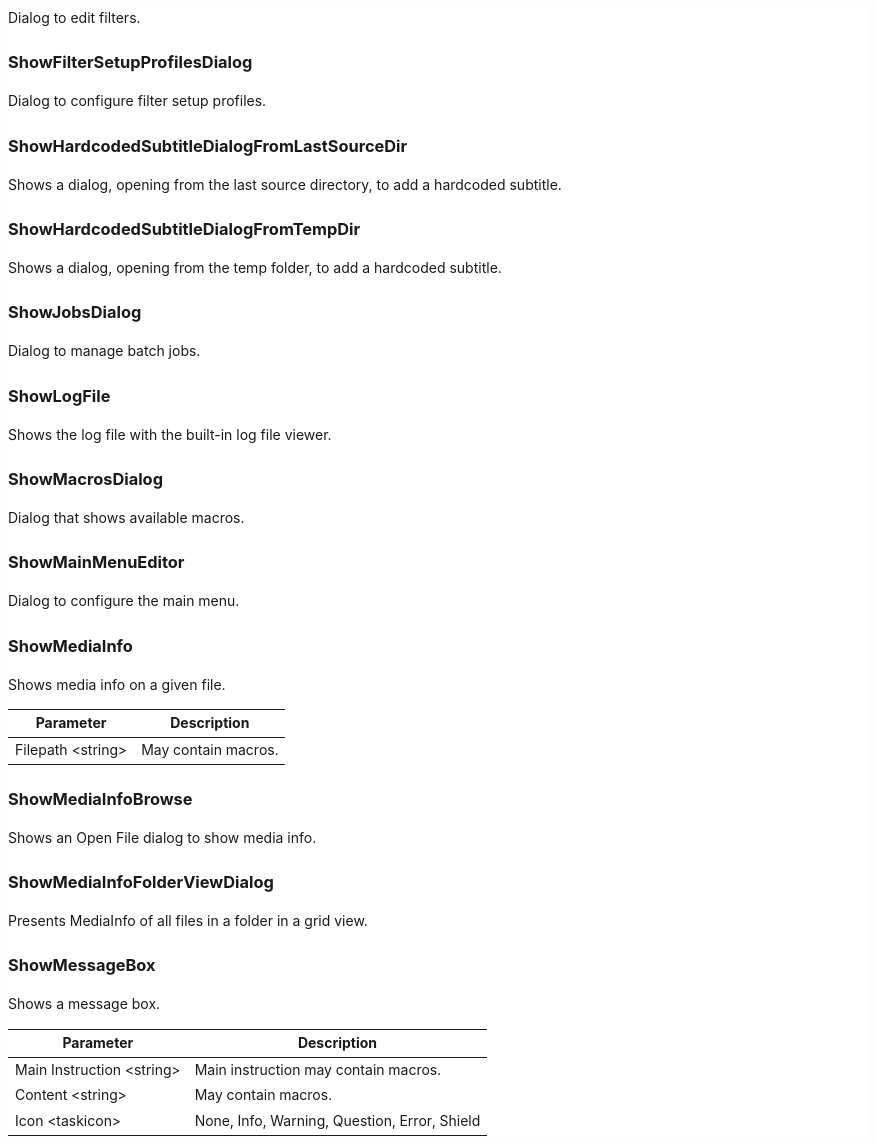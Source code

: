 Dialog to edit filters.

### ShowFilterSetupProfilesDialog

Dialog to configure filter setup profiles.

### ShowHardcodedSubtitleDialogFromLastSourceDir

Shows a dialog, opening from the last source directory, to add a hardcoded subtitle.

### ShowHardcodedSubtitleDialogFromTempDir

Shows a dialog, opening from the temp folder, to add a hardcoded subtitle.

### ShowJobsDialog

Dialog to manage batch jobs.

### ShowLogFile

Shows the log file with the built-in log file viewer.

### ShowMacrosDialog

Dialog that shows available macros.

### ShowMainMenuEditor

Dialog to configure the main menu.

### ShowMediaInfo

Shows media info on a given file.

| Parameter | Description |
| --- | --- |
| Filepath \<string\> | May contain macros. |

### ShowMediaInfoBrowse

Shows an Open File dialog to show media info.

### ShowMediaInfoFolderViewDialog

Presents MediaInfo of all files in a folder in a grid view.

### ShowMessageBox

Shows a message box.

| Parameter | Description |
| --- | --- |
| Main Instruction \<string\> | Main instruction may contain macros. |
| Content \<string\> | May contain macros. |
| Icon \<taskicon\> | None, Info, Warning, Question, Error, Shield |
